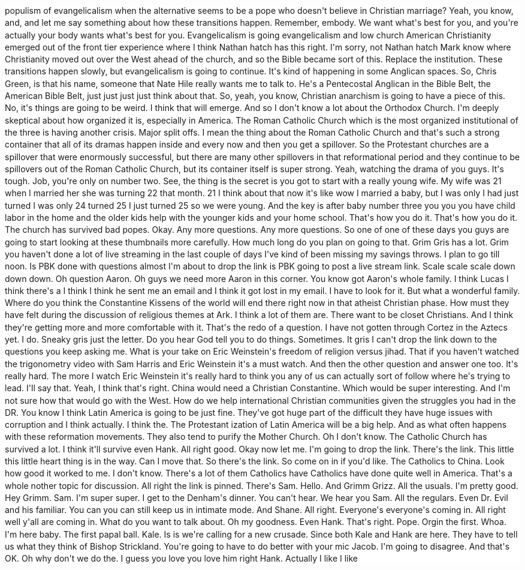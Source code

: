 populism of evangelicalism when the alternative seems to be a pope who doesn't believe in Christian marriage? Yeah, you know, and, and let me say something about how these transitions happen. Remember, embody. We want what's best for you, and you're actually your body wants what's best for you. Evangelicalism is going evangelicalism and low church American Christianity emerged out of the front tier experience where I think Nathan hatch has this right. I'm sorry, not Nathan hatch Mark know where Christianity moved out over the West ahead of the church, and so the Bible became sort of this. Replace the institution. These transitions happen slowly, but evangelicalism is going to continue. It's kind of happening in some Anglican spaces. So, Chris Green, is that his name, someone that Nate Hile really wants me to talk to. He's a Pentecostal Anglican in the Bible Belt, the American Bible Belt, just just just just think about that. So, yeah, you know, Christian anarchism is going to have a piece of this. No, it's things are going to be weird. I think that will emerge. And so I don't know a lot about the Orthodox Church. I'm deeply skeptical about how organized it is, especially in America. The Roman Catholic Church which is the most organized institutional of the three is having another crisis. Major split offs. I mean the thing about the Roman Catholic Church and that's such a strong container that all of its dramas happen inside and every now and then you get a spillover. So the Protestant churches are a spillover that were enormously successful, but there are many other spillovers in that reformational period and they continue to be spillovers out of the Roman Catholic Church, but its container itself is super strong. Yeah, watching the drama of you guys. It's tough. Job, you're only on number two. See, the thing is the secret is you got to start with a really young wife. My wife was 21 when I married her she was turning 22 that month. 21 I think about that now it's like wow I married a baby, but I was only I had just turned I was only 24 turned 25 I just turned 25 so we were young. And the key is after baby number three you you you have child labor in the home and the older kids help with the younger kids and your home school. That's how you do it. That's how you do it. The church has survived bad popes. Okay. Any more questions. Any more questions. So one of one of these days you guys are going to start looking at these thumbnails more carefully. How much long do you plan on going to that. Grim Gris has a lot. Grim you haven't done a lot of live streaming in the last couple of days I've kind of been missing my savings throws. I plan to go till noon. Is PBK done with questions almost I'm about to drop the link is PBK going to post a live stream link. Scale scale scale down down down. Oh question Aaron. Oh guys we need more Aaron in this corner. You know got Aaron's whole family. I think Lucas I think there's a I think I think he sent me an email and I think it got lost in my email. I have to look for it. But what a wonderful family. Where do you think the Constantine Kissens of the world will end there right now in that atheist Christian phase. How must they have felt during the discussion of religious themes at Ark. I think a lot of them are. There want to be closet Christians. And I think they're getting more and more comfortable with it. That's the redo of a question. I have not gotten through Cortez in the Aztecs yet. I do. Sneaky gris just the letter. Do you hear God tell you to do things. Sometimes. It gris I can't drop the link down to the questions you keep asking me. What is your take on Eric Weinstein's freedom of religion versus jihad. That if you haven't watched the trigonometry video with Sam Harris and Eric Weinstein it's a must watch. And then the other question and answer one too. It's really hard. The more I watch Eric Weinstein it's really hard to think you any of us can actually sort of follow where he's trying to lead. I'll say that. Yeah, I think that's right. China would need a Christian Constantine. Which would be super interesting. And I'm not sure how that would go with the West. How do we help international Christian communities given the struggles you had in the DR. You know I think Latin America is going to be just fine. They've got huge part of the difficult they have huge issues with corruption and I think actually. I think the. The Protestant ization of Latin America will be a big help. And as what often happens with these reformation movements. They also tend to purify the Mother Church. Oh I don't know. The Catholic Church has survived a lot. I think it'll survive even Hank. All right good. Okay now let me. I'm going to drop the link. There's the link. This little this little heart thing is in the way. Can I move that. So there's the link. So come on in if you'd like. The Catholics to China. Look how good it worked to me. I don't know. There's a lot of them Catholics have Catholics have done quite well in America. That's a whole nother topic for discussion. All right the link is pinned. There's Sam. Hello. And Grimm Grizz. All the usuals. I'm pretty good. Hey Grimm. Sam. I'm super super. I get to the Denham's dinner. You can't hear. We hear you Sam. All the regulars. Even Dr. Evil and his familiar. You can you can still keep us in intimate mode. And Shane. All right. Everyone's everyone's coming in. All right well y'all are coming in. What do you want to talk about. Oh my goodness. Even Hank. That's right. Pope. Orgin the first. Whoa. I'm here baby. The first papal ball. Kale. Is is we're calling for a new crusade. Since both Kale and Hank are here. They have to tell us what they think of Bishop Strickland. You're going to have to do better with your mic Jacob. I'm going to disagree. And that's OK. Oh why don't we do the. I guess you love you love him right Hank. Actually I like I like